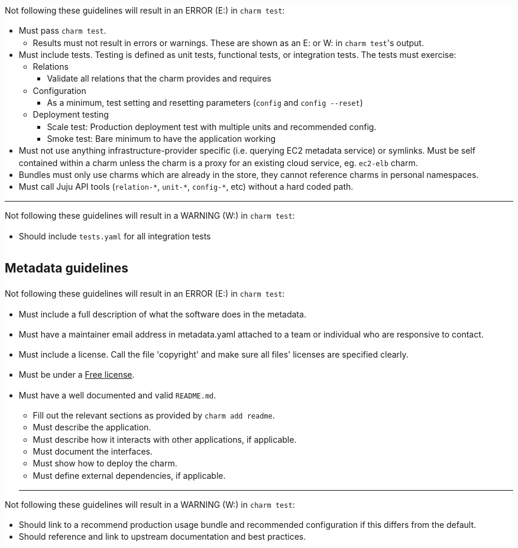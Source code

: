 Not following these guidelines will result in an ERROR (E:) in `charm test`:

- Must pass `charm test`.
  - Results must not result in errors or warnings. These are shown as an E: or W:
      in `charm test`'s output.
- Must include tests. Testing is defined as unit tests, functional tests, or
    integration tests. The tests must exercise:
  - Relations
    - Validate all relations that the charm provides and requires
  - Configuration
    - As a minimum, test setting and resetting parameters (`config` and
        `config --reset`)
  - Deployment testing
    - Scale test: Production deployment test with multiple units and recommended
        config.
    - Smoke test: Bare minimum to have the application working
- Must not use anything infrastructure-provider specific (i.e. querying EC2
    metadata service) or symlinks. Must be self contained within a charm unless
   the charm is a proxy for an existing cloud service, eg. `ec2-elb` charm.
- Bundles must only use charms which are already in the store, they cannot
           reference charms in personal namespaces.
- Must call Juju API tools (`relation-*`, `unit-*`, `config-*`, etc) without a
             hard coded path.

<hr>

Not following these guidelines will result in a WARNING (W:) in `charm test`:

- Should include `tests.yaml` for all integration tests

## Metadata guidelines

Not following these guidelines will result in an ERROR (E:) in `charm test`:

- Must include a full description of what the software does in the metadata.
- Must have a maintainer email address in metadata.yaml attached to a team or
    individual who are responsive to contact.
- Must include a license. Call the file 'copyright' and make sure all files'
    licenses are specified clearly.
- Must be under a [Free license](http://opensource.org/osd).
- Must have a well documented and valid `README.md`.
  - Fill out the relevant sections as provided by `charm add readme`.
  - Must describe the application.
  - Must describe how it interacts with other applications, if applicable.
  - Must document the interfaces.
  - Must show how to deploy the charm.
  - Must define external dependencies, if applicable.

  <hr>

Not following these guidelines will result in a WARNING (W:) in `charm test`:

- Should link to a recommend production usage bundle and recommended
    configuration if this differs from the default.
- Should reference and link to upstream documentation and best practices.

